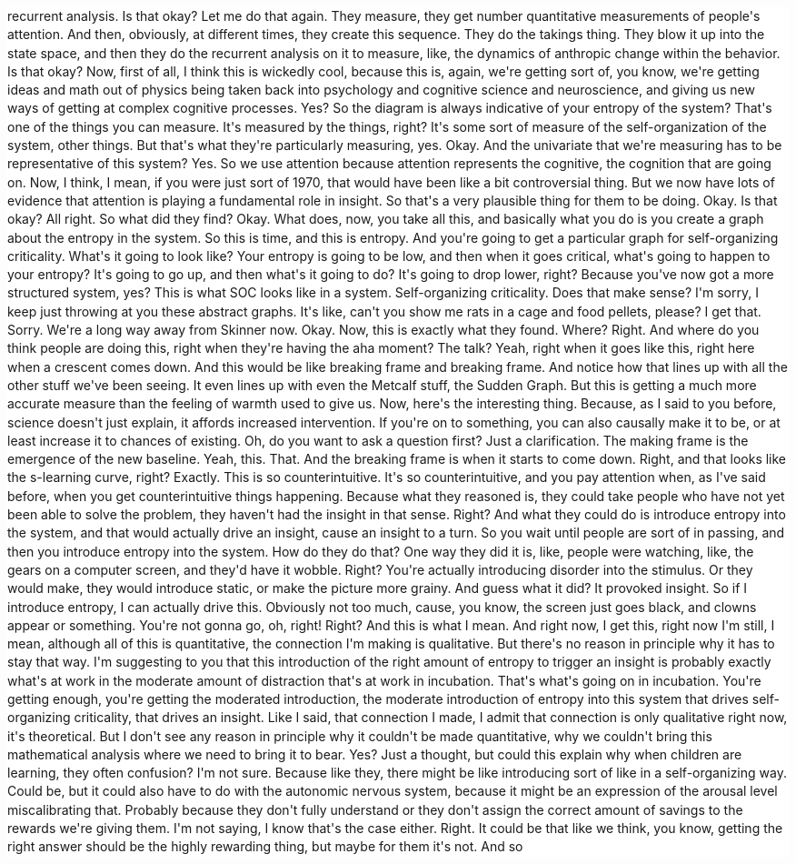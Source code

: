 recurrent analysis. Is that okay? Let me do that again. They measure, they get number quantitative measurements of people's attention. And then, obviously, at different times, they create this sequence. They do the takings thing. They blow it up into the state space, and then they do the recurrent analysis on it to measure, like, the dynamics of anthropic change within the behavior. Is that okay? Now, first of all, I think this is wickedly cool, because this is, again, we're getting sort of, you know, we're getting ideas and math out of physics being taken back into psychology and cognitive science and neuroscience, and giving us new ways of getting at complex cognitive processes. Yes? So the diagram is always indicative of your entropy of the system? That's one of the things you can measure. It's measured by the things, right? It's some sort of measure of the self-organization of the system, other things. But that's what they're particularly measuring, yes. Okay. And the univariate that we're measuring has to be representative of this system? Yes. So we use attention because attention represents the cognitive, the cognition that are going on. Now, I think, I mean, if you were just sort of 1970, that would have been like a bit controversial thing. But we now have lots of evidence that attention is playing a fundamental role in insight. So that's a very plausible thing for them to be doing. Okay. Is that okay? All right. So what did they find? Okay. What does, now, you take all this, and basically what you do is you create a graph about the entropy in the system. So this is time, and this is entropy. And you're going to get a particular graph for self-organizing criticality. What's it going to look like? Your entropy is going to be low, and then when it goes critical, what's going to happen to your entropy? It's going to go up, and then what's it going to do? It's going to drop lower, right? Because you've now got a more structured system, yes? This is what SOC looks like in a system. Self-organizing criticality. Does that make sense? I'm sorry, I keep just throwing at you these abstract graphs. It's like, can't you show me rats in a cage and food pellets, please? I get that. Sorry. We're a long way away from Skinner now. Okay. Now, this is exactly what they found. Where? Right. And where do you think people are doing this, right when they're having the aha moment? The talk? Yeah, right when it goes like this, right here when a crescent comes down. And this would be like breaking frame and breaking frame. And notice how that lines up with all the other stuff we've been seeing. It even lines up with even the Metcalf stuff, the Sudden Graph. But this is getting a much more accurate measure than the feeling of warmth used to give us. Now, here's the interesting thing. Because, as I said to you before, science doesn't just explain, it affords increased intervention. If you're on to something, you can also causally make it to be, or at least increase it to chances of existing. Oh, do you want to ask a question first? Just a clarification. The making frame is the emergence of the new baseline. Yeah, this. That. And the breaking frame is when it starts to come down. Right, and that looks like the s-learning curve, right? Exactly. This is so counterintuitive. It's so counterintuitive, and you pay attention when, as I've said before, when you get counterintuitive things happening. Because what they reasoned is, they could take people who have not yet been able to solve the problem, they haven't had the insight in that sense. Right? And what they could do is introduce entropy into the system, and that would actually drive an insight, cause an insight to a turn. So you wait until people are sort of in passing, and then you introduce entropy into the system. How do they do that? One way they did it is, like, people were watching, like, the gears on a computer screen, and they'd have it wobble. Right? You're actually introducing disorder into the stimulus. Or they would make, they would introduce static, or make the picture more grainy. And guess what it did? It provoked insight. So if I introduce entropy, I can actually drive this. Obviously not too much, cause, you know, the screen just goes black, and clowns appear or something. You're not gonna go, oh, right! Right? And this is what I mean. And right now, I get this, right now I'm still, I mean, although all of this is quantitative, the connection I'm making is qualitative. But there's no reason in principle why it has to stay that way. I'm suggesting to you that this introduction of the right amount of entropy to trigger an insight is probably exactly what's at work in the moderate amount of distraction that's at work in incubation. That's what's going on in incubation. You're getting enough, you're getting the moderated introduction, the moderate introduction of entropy into this system that drives self-organizing criticality, that drives an insight. Like I said, that connection I made, I admit that connection is only qualitative right now, it's theoretical. But I don't see any reason in principle why it couldn't be made quantitative, why we couldn't bring this mathematical analysis where we need to bring it to bear. Yes? Just a thought, but could this explain why when children are learning, they often confusion? I'm not sure. Because like they, there might be like introducing sort of like in a self-organizing way. Could be, but it could also have to do with the autonomic nervous system, because it might be an expression of the arousal level miscalibrating that. Probably because they don't fully understand or they don't assign the correct amount of savings to the rewards we're giving them. I'm not saying, I know that's the case either. Right. It could be that like we think, you know, getting the right answer should be the highly rewarding thing, but maybe for them it's not. And so